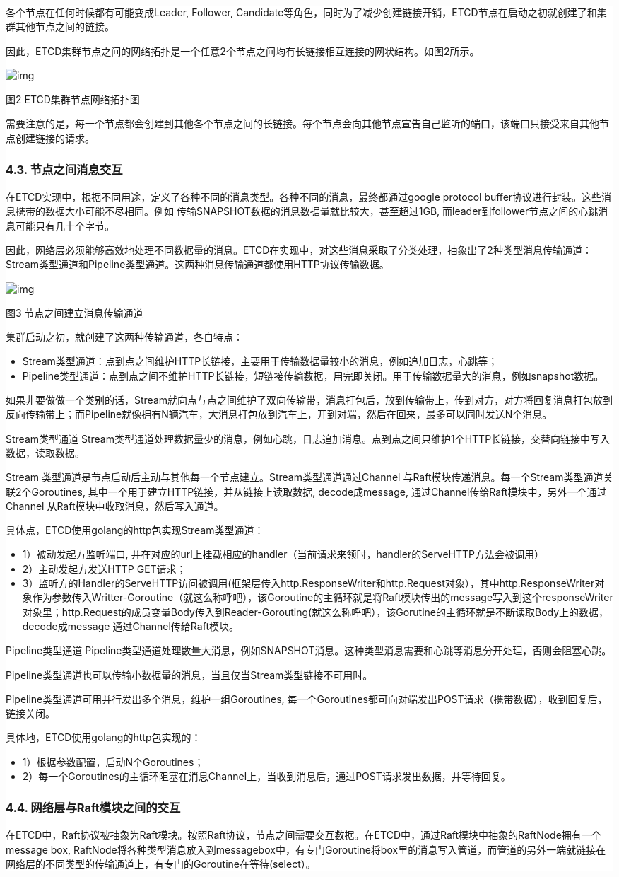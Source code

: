 各个节点在任何时候都有可能变成Leader, Follower, Candidate等角色，同时为了减少创建链接开销，ETCD节点在启动之初就创建了和集群其他节点之间的链接。

因此，ETCD集群节点之间的网络拓扑是一个任意2个节点之间均有长链接相互连接的网状结构。如图2所示。

![img](https://pic2.zhimg.com/80/v2-4a4357b24660e77bb0588149645b15f9_720w.webp)

图2 ETCD集群节点网络拓扑图

需要注意的是，每一个节点都会创建到其他各个节点之间的长链接。每个节点会向其他节点宣告自己监听的端口，该端口只接受来自其他节点创建链接的请求。

### 4.3. 节点之间消息交互

在ETCD实现中，根据不同用途，定义了各种不同的消息类型。各种不同的消息，最终都通过google protocol buffer协议进行封装。这些消息携带的数据大小可能不尽相同。例如 传输SNAPSHOT数据的消息数据量就比较大，甚至超过1GB, 而leader到follower节点之间的心跳消息可能只有几十个字节。

因此，网络层必须能够高效地处理不同数据量的消息。ETCD在实现中，对这些消息采取了分类处理，抽象出了2种类型消息传输通道：Stream类型通道和Pipeline类型通道。这两种消息传输通道都使用HTTP协议传输数据。

![img](https://pic3.zhimg.com/80/v2-c27e543cf27cbb769a53e0d1674c1c06_720w.webp)

图3 节点之间建立消息传输通道

集群启动之初，就创建了这两种传输通道，各自特点：

- Stream类型通道：点到点之间维护HTTP长链接，主要用于传输数据量较小的消息，例如追加日志，心跳等；
- Pipeline类型通道：点到点之间不维护HTTP长链接，短链接传输数据，用完即关闭。用于传输数据量大的消息，例如snapshot数据。

如果非要做做一个类别的话，Stream就向点与点之间维护了双向传输带，消息打包后，放到传输带上，传到对方，对方将回复消息打包放到反向传输带上；而Pipeline就像拥有N辆汽车，大消息打包放到汽车上，开到对端，然后在回来，最多可以同时发送N个消息。

Stream类型通道
Stream类型通道处理数据量少的消息，例如心跳，日志追加消息。点到点之间只维护1个HTTP长链接，交替向链接中写入数据，读取数据。

Stream 类型通道是节点启动后主动与其他每一个节点建立。Stream类型通道通过Channel 与Raft模块传递消息。每一个Stream类型通道关联2个Goroutines, 其中一个用于建立HTTP链接，并从链接上读取数据, decode成message, 通过Channel传给Raft模块中，另外一个通过Channel 从Raft模块中收取消息，然后写入通道。

具体点，ETCD使用golang的http包实现Stream类型通道：

- 1）被动发起方监听端口, 并在对应的url上挂载相应的handler（当前请求来领时，handler的ServeHTTP方法会被调用）
- 2）主动发起方发送HTTP GET请求；
- 3）监听方的Handler的ServeHTTP访问被调用(框架层传入http.ResponseWriter和http.Request对象），其中http.ResponseWriter对象作为参数传入Writter-Goroutine（就这么称呼吧），该Goroutine的主循环就是将Raft模块传出的message写入到这个responseWriter对象里；http.Request的成员变量Body传入到Reader-Gorouting(就这么称呼吧），该Gorutine的主循环就是不断读取Body上的数据，decode成message 通过Channel传给Raft模块。

Pipeline类型通道
Pipeline类型通道处理数量大消息，例如SNAPSHOT消息。这种类型消息需要和心跳等消息分开处理，否则会阻塞心跳。

Pipeline类型通道也可以传输小数据量的消息，当且仅当Stream类型链接不可用时。

Pipeline类型通道可用并行发出多个消息，维护一组Goroutines, 每一个Goroutines都可向对端发出POST请求（携带数据），收到回复后，链接关闭。

具体地，ETCD使用golang的http包实现的：

- 1）根据参数配置，启动N个Goroutines；
- 2）每一个Goroutines的主循环阻塞在消息Channel上，当收到消息后，通过POST请求发出数据，并等待回复。

### 4.4. 网络层与Raft模块之间的交互

在ETCD中，Raft协议被抽象为Raft模块。按照Raft协议，节点之间需要交互数据。在ETCD中，通过Raft模块中抽象的RaftNode拥有一个message box, RaftNode将各种类型消息放入到messagebox中，有专门Goroutine将box里的消息写入管道，而管道的另外一端就链接在网络层的不同类型的传输通道上，有专门的Goroutine在等待(select）。
